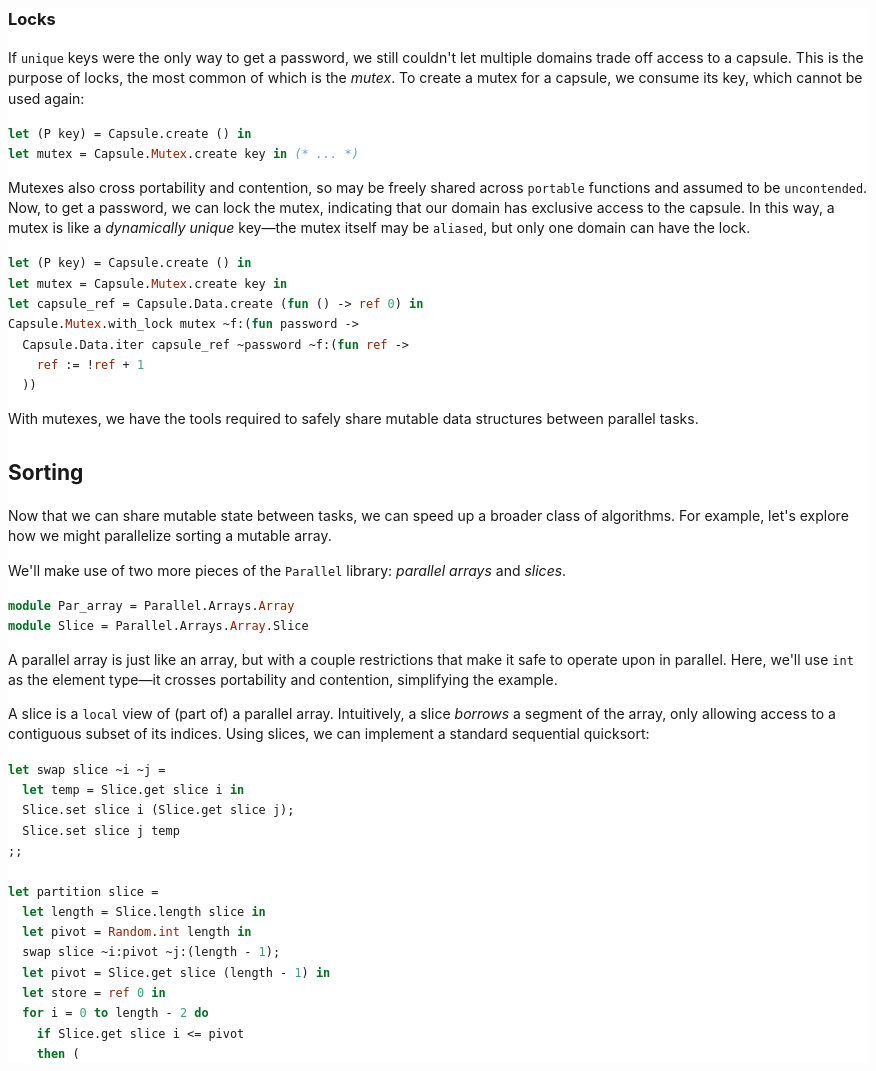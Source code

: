 ### Locks

If `unique` keys were the only way to get a password, we still couldn't let
multiple domains trade off access to a capsule.  This is the purpose of locks,
the most common of which is the _mutex_.  To create a mutex for a capsule, we
consume its key, which cannot be used again:

```ocaml
let (P key) = Capsule.create () in
let mutex = Capsule.Mutex.create key in (* ... *)
```

Mutexes also cross portability and contention, so may be freely shared across
`portable` functions and assumed to be `uncontended`.  Now, to get a password,
we can lock the mutex, indicating that our domain has exclusive access to the
capsule.  In this way, a mutex is like a _dynamically unique_ key&mdash;the
mutex itself may be `aliased`, but only one domain can have the lock.

```ocaml
let (P key) = Capsule.create () in
let mutex = Capsule.Mutex.create key in
let capsule_ref = Capsule.Data.create (fun () -> ref 0) in
Capsule.Mutex.with_lock mutex ~f:(fun password ->
  Capsule.Data.iter capsule_ref ~password ~f:(fun ref ->
    ref := !ref + 1
  ))
```

With mutexes, we have the tools required to safely share mutable data structures
between parallel tasks.

## Sorting

Now that we can share mutable state between tasks, we can speed up a broader
class of algorithms.  For example, let's explore how we might parallelize
sorting a mutable array.

We'll make use of two more pieces of the `Parallel` library: _parallel arrays_
and _slices_.

```ocaml
module Par_array = Parallel.Arrays.Array
module Slice = Parallel.Arrays.Array.Slice
```

A parallel array is just like an array, but with a couple restrictions that make
it safe to operate upon in parallel.  Here, we'll use `int` as the element
type&mdash;it crosses portability and contention, simplifying the example.

A slice is a `local` view of (part of) a parallel array.  Intuitively, a slice
_borrows_ a segment of the array, only allowing access to a contiguous subset of
its indices.  Using slices, we can implement a standard sequential quicksort:

```ocaml
let swap slice ~i ~j =
  let temp = Slice.get slice i in
  Slice.set slice i (Slice.get slice j);
  Slice.set slice j temp
;;

let partition slice =
  let length = Slice.length slice in
  let pivot = Random.int length in
  swap slice ~i:pivot ~j:(length - 1);
  let pivot = Slice.get slice (length - 1) in
  let store = ref 0 in
  for i = 0 to length - 2 do
    if Slice.get slice i <= pivot
    then (
```